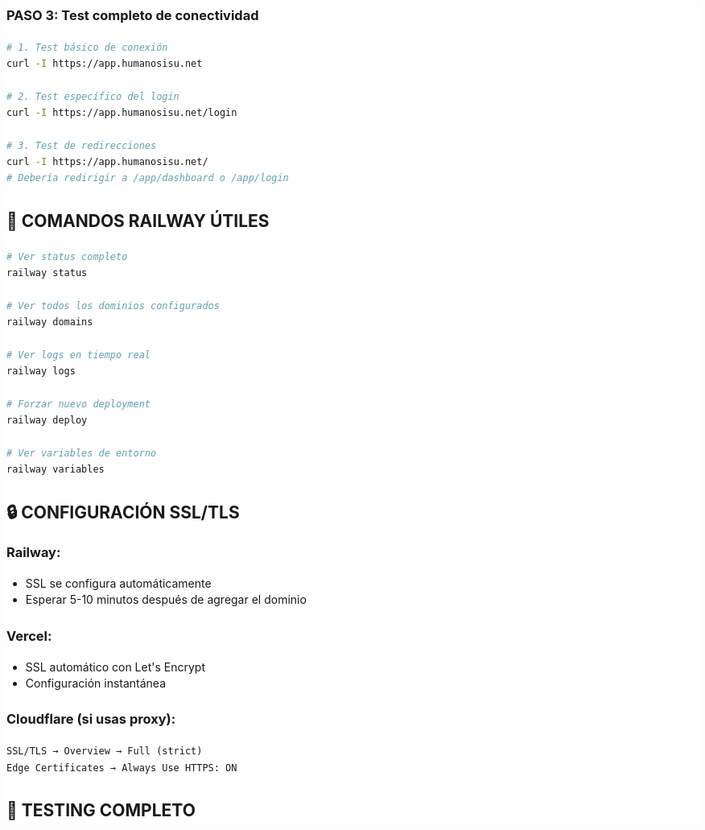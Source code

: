 ### **PASO 3: Test completo de conectividad**

```bash
# 1. Test básico de conexión
curl -I https://app.humanosisu.net

# 2. Test específico del login
curl -I https://app.humanosisu.net/login

# 3. Test de redirecciones
curl -I https://app.humanosisu.net/ 
# Debería redirigir a /app/dashboard o /app/login
```

## 🚀 COMANDOS RAILWAY ÚTILES

```bash
# Ver status completo
railway status

# Ver todos los dominios configurados
railway domains

# Ver logs en tiempo real
railway logs

# Forzar nuevo deployment
railway deploy

# Ver variables de entorno
railway variables
```

## 🔒 CONFIGURACIÓN SSL/TLS

### **Railway:**
- SSL se configura automáticamente
- Esperar 5-10 minutos después de agregar el dominio

### **Vercel:**
- SSL automático con Let's Encrypt
- Configuración instantánea

### **Cloudflare (si usas proxy):**
```
SSL/TLS → Overview → Full (strict)
Edge Certificates → Always Use HTTPS: ON
```

## 🧪 TESTING COMPLETO
